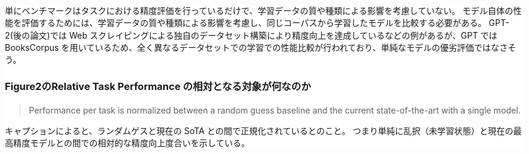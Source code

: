 単にベンチマークはタスクにおける精度評価を行っているだけで、学習データの質や種類による影響を考慮していない。
モデル自体の性能を評価するためには、学習データの質や種類による影響を考慮し、同じコーパスから学習したモデルを比較する必要がある。
GPT-2(後の論文)では Web スクレイピングによる独自のデータセット構築により精度向上を達成しているなどの例があるが、GPT では BooksCorpus を用いているため、全く異なるデータセットでの学習での性能比較が行われており、単純なモデルの優劣評価ではなさそう。

### Figure2のRelative Task Performance の相対となる対象が何なのか

> Performance per task is normalized between a random guess baseline and the current state-of-the-art with a single model.

キャプションによると、ランダムゲスと現在の SoTA との間で正規化されているとのこと。
つまり単純に乱択（未学習状態）と現在の最高精度モデルとの間での相対的な精度向上度合いを示している。
